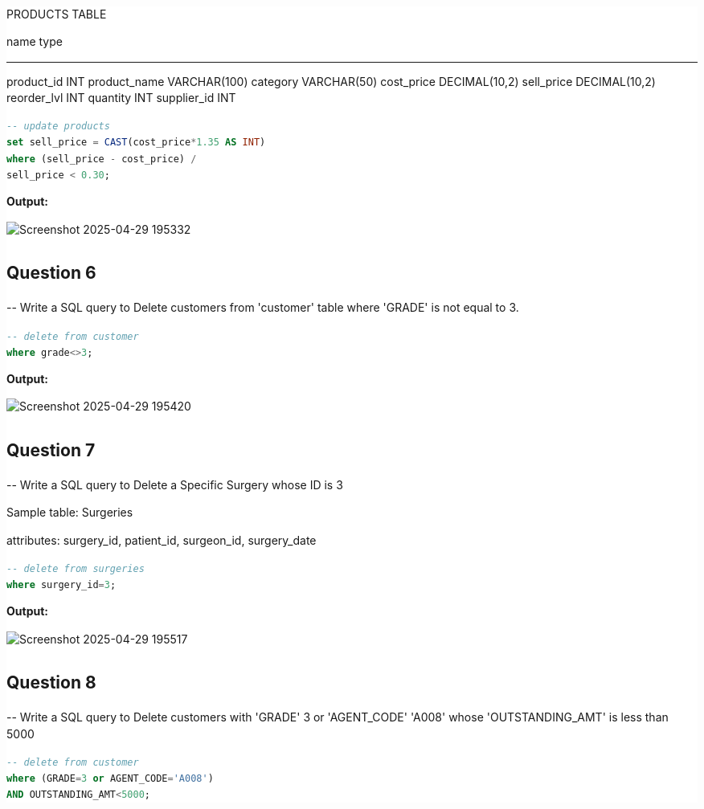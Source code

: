 PRODUCTS TABLE

name               type
-----------------  ---------------
product_id         INT
product_name       VARCHAR(100)
category           VARCHAR(50)
cost_price         DECIMAL(10,2)
sell_price         DECIMAL(10,2)
reorder_lvl        INT
quantity           INT
supplier_id        INT

```sql
-- update products
set sell_price = CAST(cost_price*1.35 AS INT)
where (sell_price - cost_price) /
sell_price < 0.30;
```

**Output:**

![Screenshot 2025-04-29 195332](https://github.com/user-attachments/assets/eb84f35c-d418-4cf7-bb39-5317dd79cf09)


**Question 6**
---
-- Write a SQL query to Delete customers from 'customer' table where 'GRADE' is not equal to 3.

```sql
-- delete from customer
where grade<>3;
```

**Output:**

![Screenshot 2025-04-29 195420](https://github.com/user-attachments/assets/3b2dafc6-9153-4c91-b008-cadf15db4738)


**Question 7**
---
-- Write a SQL query to Delete a Specific Surgery whose ID is 3

Sample table: Surgeries

attributes: surgery_id, patient_id, surgeon_id, surgery_date

```sql
-- delete from surgeries
where surgery_id=3;
```

**Output:**

![Screenshot 2025-04-29 195517](https://github.com/user-attachments/assets/ddbcef13-4224-4bc5-8713-57850ad6a05a)


**Question 8**
---
-- Write a SQL query to Delete customers with 'GRADE' 3 or 'AGENT_CODE' 'A008' whose 'OUTSTANDING_AMT' is less than 5000
```sql
-- delete from customer
where (GRADE=3 or AGENT_CODE='A008')
AND OUTSTANDING_AMT<5000;
```
